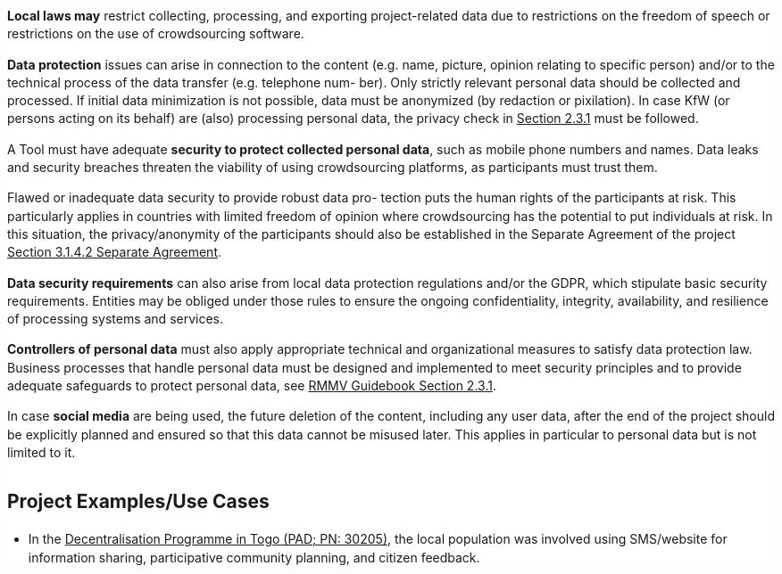  **Local laws may** restrict collecting, processing, and exporting
 project-related data due to restrictions on the freedom of speech or
 restrictions on the use of crowdsourcing software.

 **Data protection** issues can arise in connection to the content
 (e.g. name, picture, opinion relating to specific person) and/or to
 the technical process of the data transfer (e.g. telephone num- ber).
 Only strictly relevant personal data should be collected and
 processed. If initial data minimization is not possible, data must be
 anonymized (by redaction or pixilation). In case KfW (or persons
 acting on its behalf) are (also) processing personal data, the privacy
 check in [Section 2.3.1](https://www.kfw-entwicklungsbank.de/Service/Publications-Videos/Publications-by-topic/Digitalisation/RMMV-Guidebook/) must be followed.

 A Tool must have adequate **security to protect collected personal
 data**, such as mobile phone numbers and names. Data leaks and
 security breaches threaten the viability of using crowdsourcing
 platforms, as participants must trust them.

 Flawed or inadequate data security to provide robust data pro- tection
 puts the human rights of the participants at risk. This particularly
 applies in countries with limited freedom of opinion where
 crowdsourcing has the potential to put individuals at risk. In this
 situation, the privacy/anonymity of the participants should also be
 established in the Separate Agreement of the project [Section 3.1.4.2 Separate Agreement](https://www.kfw-entwicklungsbank.de/Service/Publications-Videos/Publications-by-topic/Digitalisation/RMMV-Guidebook/).

 **Data security requirements** can also arise from local data
 protection regulations and/or the GDPR, which stipulate basic security
 requirements. Entities may be obliged under those rules to ensure the
 ongoing confidentiality, integrity, availability, and resilience of
 processing systems and services.

 **Controllers of personal data** must also apply appropriate technical
 and organizational measures to satisfy data protection law. Business
 processes that handle personal data must be designed and implemented
 to meet security principles and to provide adequate safeguards to
 protect personal data, see [RMMV Guidebook  Section 2.3.1](https://www.kfw-entwicklungsbank.de/Service/Publications-Videos/Publications-by-topic/Digitalisation/RMMV-Guidebook/).

 In case **social media** are being used, the future deletion of the
 content, including any user data, after the end of the project should
 be explicitly planned and ensured so that this data cannot be misused
 later. This applies in particular to personal data but is not limited
 to it.

## Project Examples/Use Cases

-  In the [Decentralisation Programme in Togo (PAD; PN:
 30205)](https://www.kfw-entwicklungsbank.de/ipfz/Projektdatenbank/Programm-zur-UnterstÃ¼tzung-der-Dezentralisierung-30205.htm),
 the local population was involved using SMS/website for information
 sharing, participative community planning, and citizen feedback.
